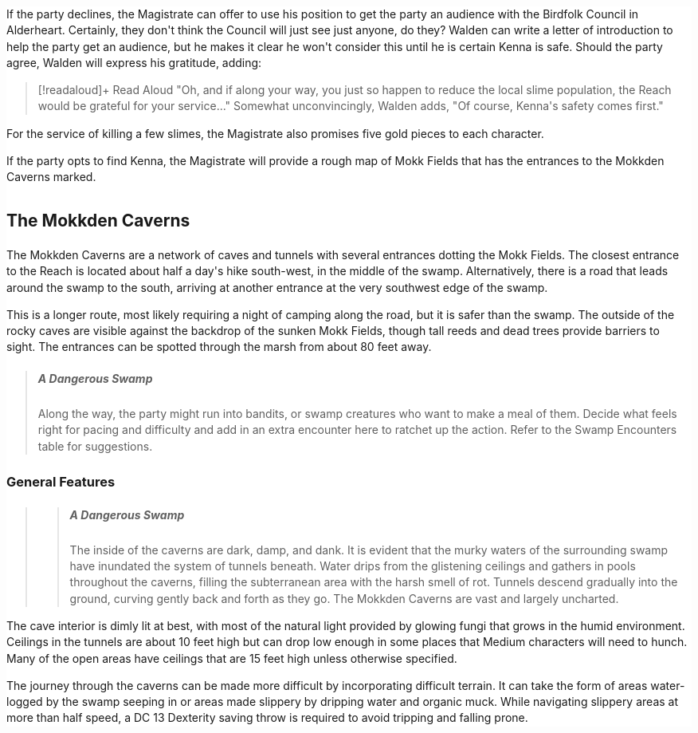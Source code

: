 If the party declines, the Magistrate can offer to use his position to get the party an audience with the Birdfolk Council in Alderheart. Certainly, they don't think the Council will just see just anyone, do they? Walden can write a letter of introduction to help the party get an audience, but he makes it clear he won't consider this until he is certain Kenna is safe. Should the party agree, Walden will express his gratitude, adding:

> [!readaloud]+ Read Aloud
>"Oh, and if along your way, you just so happen to reduce the local slime population, the Reach would be grateful for your service..." Somewhat unconvincingly, Walden adds, "Of course, Kenna's safety comes first."
>

For the service of killing a few slimes, the Magistrate also promises five gold pieces to each character.

If the party opts to find Kenna, the Magistrate will provide a rough map of Mokk Fields that has the entrances to the Mokkden Caverns marked.

## The Mokkden Caverns

The Mokkden Caverns are a network of caves and tunnels with several entrances dotting the Mokk Fields. The closest entrance to the Reach is located about half a day's hike south-west, in the middle of the swamp. Alternatively, there is a road that leads around the swamp to the south, arriving at another entrance at the very southwest edge of the swamp.

This is a longer route, most likely requiring a night of camping along the road, but it is safer than the swamp. The outside of the rocky caves are visible against the backdrop of the sunken Mokk Fields, though tall reeds and dead trees provide barriers to sight. The entrances can be spotted through the marsh from about 80 feet away.

> ##### A Dangerous Swamp
>
>Along the way, the party might run into bandits, or swamp creatures who want to make a meal of them. Decide what feels right for pacing and difficulty and add in an extra encounter here to ratchet up the action. Refer to the Swamp Encounters table for suggestions.
>

### General Features

>> ##### A Dangerous Swamp
>>
>>The inside of the caverns are dark, damp, and dank. It is evident that the murky waters of the surrounding swamp have inundated the system of tunnels beneath. Water drips from the glistening ceilings and gathers in pools throughout the caverns, filling the subterranean area with the harsh smell of rot. Tunnels descend gradually into the ground, curving gently back and forth as they go. The Mokkden Caverns are vast and largely uncharted.
>>

The cave interior is dimly lit at best, with most of the natural light provided by glowing fungi that grows in the humid environment. Ceilings in the tunnels are about 10 feet high but can drop low enough in some places that Medium characters will need to hunch. Many of the open areas have ceilings that are 15 feet high unless otherwise specified.

The journey through the caverns can be made more difficult by incorporating difficult terrain. It can take the form of areas water-logged by the swamp seeping in or areas made slippery by dripping water and organic muck. While navigating slippery areas at more than half speed, a DC 13 Dexterity saving throw is required to avoid tripping and falling prone.

